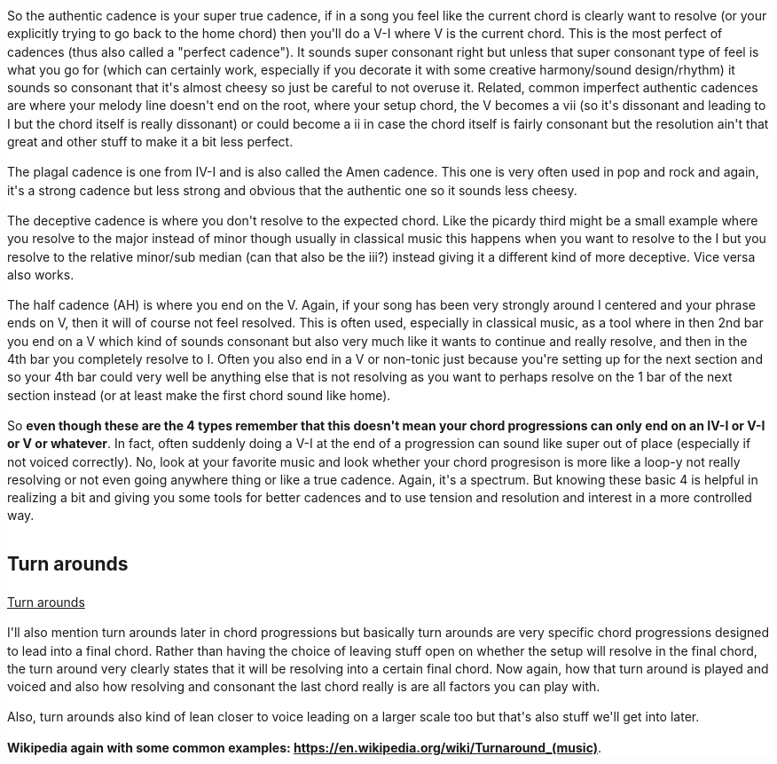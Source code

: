 So the authentic cadence is your super true cadence, if in a song you feel like the current chord is clearly want to resolve (or your explicitly trying to go back to the home chord) then you'll do a V-I where V is the current chord. This is the most perfect of cadences (thus also called a "perfect cadence"). It sounds super consonant right but unless that super consonant type of feel is what you go for (which can certainly work, especially if you decorate it with some creative harmony/sound design/rhythm) it sounds so consonant that it's almost cheesy so just be careful to not overuse it. Related, common imperfect authentic cadences are where your melody line doesn't end on the root, where your setup chord, the V becomes a vii (so it's dissonant and leading to I but the chord itself is really dissonant) or could become a ii in case the chord itself is fairly consonant but the resolution ain't that great and other stuff to make it a bit less perfect.

The plagal cadence is one from IV-I and is also called the Amen cadence. This one is very often used in pop and rock and again, it's a strong cadence but less strong and obvious that the authentic one so it sounds less cheesy.

The deceptive cadence is where you don't resolve to the expected chord. Like the picardy third might be a small example where you resolve to the major instead of minor though usually in classical music this happens when you want to resolve to the I but you resolve to the relative minor/sub median (can that also be the iii?) instead giving it a different kind of more deceptive. Vice versa also works.

The half cadence (AH) is where you end on the V. Again, if your song has been very strongly around I centered and your phrase ends on V, then it will of course not feel resolved. This is often used, especially in classical music, as a tool where in then 2nd bar you end on a V which kind of sounds consonant but also very much like it wants to continue and really resolve, and then in the 4th bar you completely resolve to I. Often you also end in a V or non-tonic just because you're setting up for the next section and so your 4th bar could very well be anything else that is not resolving as you want to perhaps resolve on the 1 bar of the next section instead (or at least make the first chord sound like home).

So **even though these are the 4 types remember that this doesn't mean your chord progressions can only end on an IV-I or V-I or V or whatever**. In fact, often suddenly doing a V-I at the end of a progression can sound like super out of place (especially if not voiced correctly). No, look at your favorite music and look whether your chord progresison is more like a loop-y not really resolving or not even going anywhere thing or like a true cadence. Again, it's a spectrum. But knowing these basic 4 is helpful in realizing a bit and giving you some tools for better cadences and to use tension and resolution and interest in a more controlled way.

## Turn arounds
[Turn arounds](https://www.secretsofsongwriting.com/2011/10/07/turnarounds-how-they-work-and-10-examples/#:~:text=So%20a%20melded%20cadence%20allows,as%20being%20the%20most%20important.)

I'll also mention turn arounds later in chord progressions but basically turn arounds are very specific chord progressions designed to lead into a final chord. Rather than having the choice of leaving stuff open on whether the setup will resolve in the final chord, the turn around very clearly states that it will be resolving into a certain final chord. Now again, how that turn around is played and voiced and also how resolving and consonant the last chord really is are all factors you can play with.

Also, turn arounds also kind of lean closer to voice leading on a larger scale too but that's also stuff we'll get into later. 

**Wikipedia again with some common examples: https://en.wikipedia.org/wiki/Turnaround_(music)**.
